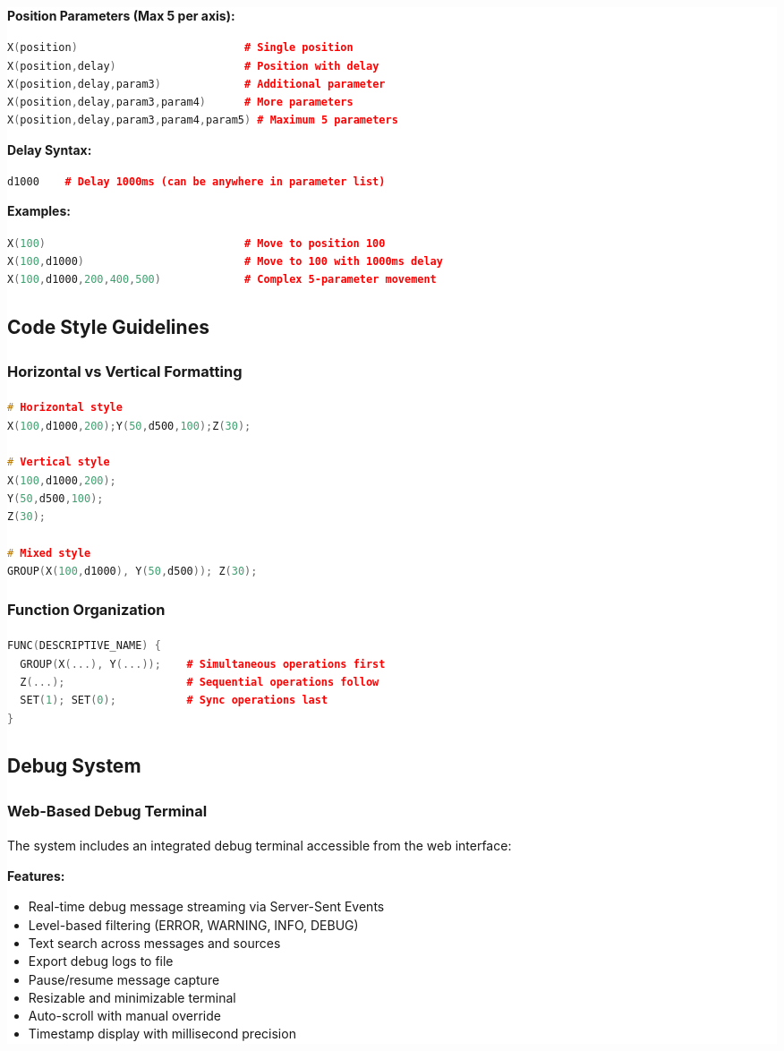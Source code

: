 **Position Parameters (Max 5 per axis):**
```cpp
X(position)                          # Single position
X(position,delay)                    # Position with delay
X(position,delay,param3)             # Additional parameter
X(position,delay,param3,param4)      # More parameters
X(position,delay,param3,param4,param5) # Maximum 5 parameters
```

**Delay Syntax:**
```cpp
d1000    # Delay 1000ms (can be anywhere in parameter list)
```

**Examples:**
```cpp
X(100)                               # Move to position 100
X(100,d1000)                         # Move to 100 with 1000ms delay
X(100,d1000,200,400,500)             # Complex 5-parameter movement
```

## Code Style Guidelines

### Horizontal vs Vertical Formatting
```cpp
# Horizontal style
X(100,d1000,200);Y(50,d500,100);Z(30);

# Vertical style  
X(100,d1000,200);
Y(50,d500,100);
Z(30);

# Mixed style
GROUP(X(100,d1000), Y(50,d500)); Z(30);
```

### Function Organization
```cpp
FUNC(DESCRIPTIVE_NAME) {
  GROUP(X(...), Y(...));    # Simultaneous operations first
  Z(...);                   # Sequential operations follow
  SET(1); SET(0);           # Sync operations last
}
```

## Debug System

### Web-Based Debug Terminal

The system includes an integrated debug terminal accessible from the web interface:

**Features:**
- Real-time debug message streaming via Server-Sent Events
- Level-based filtering (ERROR, WARNING, INFO, DEBUG)
- Text search across messages and sources
- Export debug logs to file
- Pause/resume message capture
- Resizable and minimizable terminal
- Auto-scroll with manual override
- Timestamp display with millisecond precision
